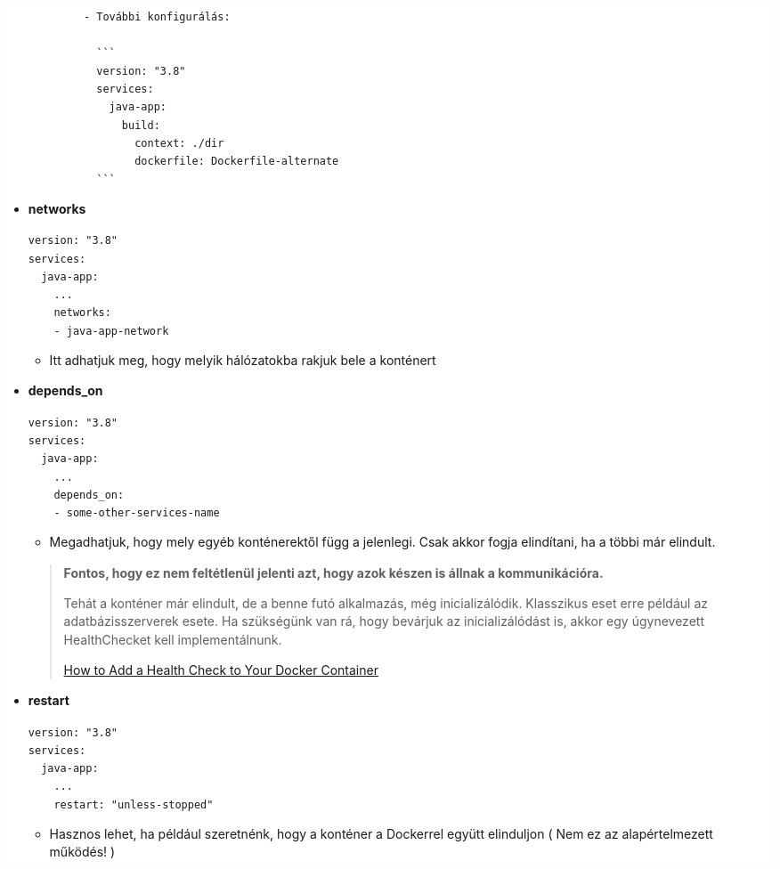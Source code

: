                 - További konfigurálás:

                  ```
                  version: "3.8"
                  services:
                    java-app:
                      build:
                        context: ./dir
                        dockerfile: Dockerfile-alternate
                  ```

- **networks**

  ```
  version: "3.8"
  services:
    java-app:
      ...
      networks: 
      - java-app-network
  ```

    - Itt adhatjuk meg, hogy melyik hálózatokba rakjuk bele a konténert

- **depends\_on**

  ```
  version: "3.8"
  services:
    java-app:
      ...
      depends_on: 
      - some-other-services-name
  ```

    - Megadhatjuk, hogy mely egyéb konténerektől függ a jelenlegi. Csak akkor fogja elindítani, ha a többi már elindult.
  > **Fontos, hogy ez nem feltétlenül jelenti azt, hogy azok készen is állnak a kommunikációra.**
  >
  > Tehát a konténer már elindult, de a benne futó alkalmazás, még inicializálódik. Klasszikus eset erre például az adatbázisszerverek esete. Ha szükségünk van rá, hogy bevárjuk az inicializálódást is, akkor egy úgynevezett HealthChecket kell implementálnunk.
  >
  > [How to Add a Health Check to Your Docker Container](https://howchoo.com/devops/how-to-add-a-health-check-to-your-docker-container)

- **restart**

  ```
  version: "3.8"
  services:
    java-app:
      ...
      restart: "unless-stopped"
  ```

    - Hasznos lehet, ha például szeretnénk, hogy a konténer a Dockerrel együtt elinduljon ( Nem ez az alapértelmezett működés! )
